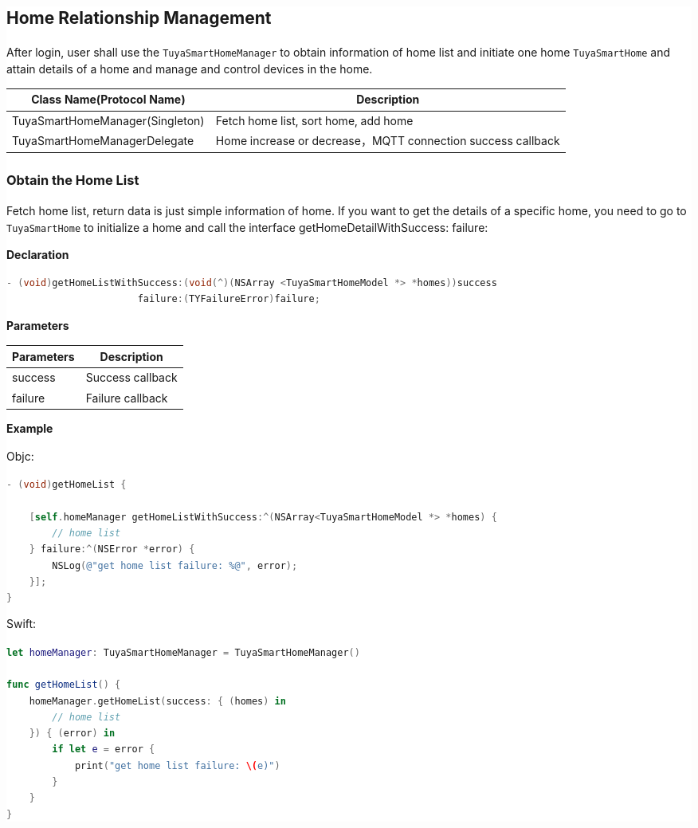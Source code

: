## Home Relationship Management

After login, user shall use the `TuyaSmartHomeManager` to obtain information of home list and initiate one home `TuyaSmartHome` and attain details of a home and manage and control devices in the home.

| Class Name(Protocol Name)       | Description                                                 |
| ------------------------------- | ----------------------------------------------------------- |
| TuyaSmartHomeManager(Singleton) | Fetch home list, sort home, add home                        |
| TuyaSmartHomeManagerDelegate    | Home increase or decrease，MQTT connection success callback |



### Obtain the Home List

Fetch home list, return data is just simple information of home. If you want to get the details of a specific home, you need to go to `TuyaSmartHome` to initialize a home and call the interface getHomeDetailWithSuccess: failure:

**Declaration**

```objective-c
- (void)getHomeListWithSuccess:(void(^)(NSArray <TuyaSmartHomeModel *> *homes))success
                       failure:(TYFailureError)failure;
```

**Parameters**

| Parameters | Description      |
| ---------- | ---------------- |
| success    | Success callback |
| failure    | Failure callback |

**Example**

Objc:

```objective-c
- (void)getHomeList {

	[self.homeManager getHomeListWithSuccess:^(NSArray<TuyaSmartHomeModel *> *homes) {
        // home list
    } failure:^(NSError *error) {
        NSLog(@"get home list failure: %@", error);
    }];
}
```

Swift:

```swift
let homeManager: TuyaSmartHomeManager = TuyaSmartHomeManager()

func getHomeList() {
    homeManager.getHomeList(success: { (homes) in
        // home list
    }) { (error) in
        if let e = error {
            print("get home list failure: \(e)")
        }
    }
}
```
